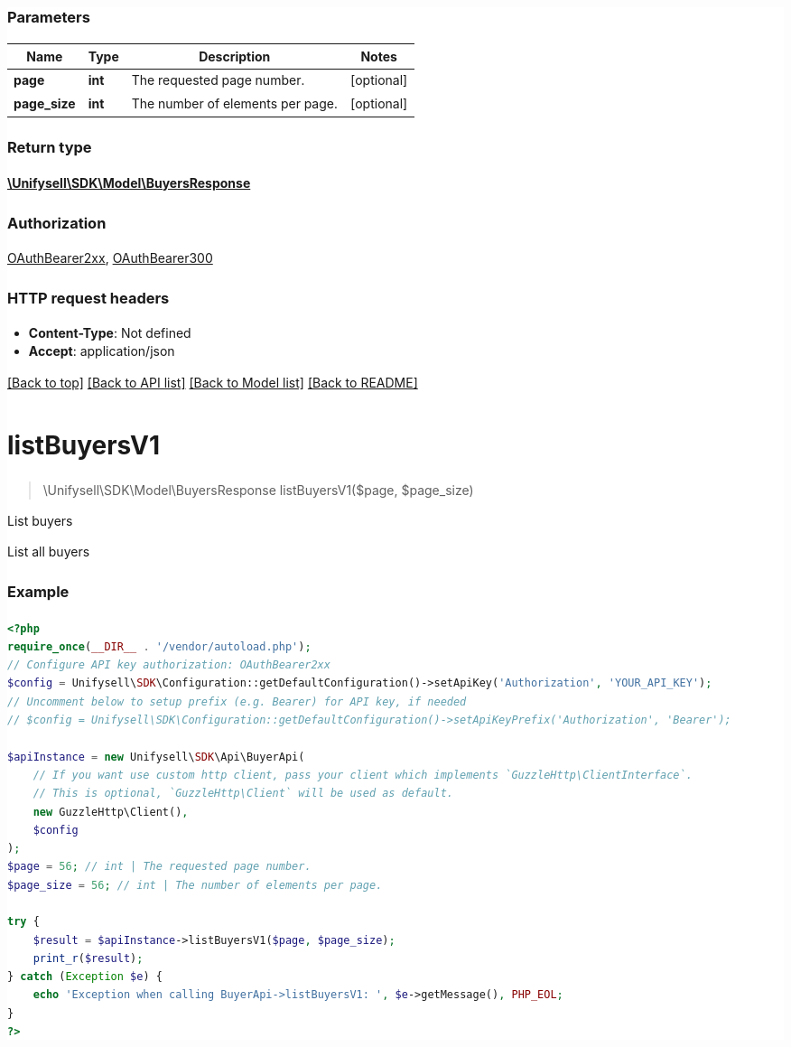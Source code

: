 ### Parameters

Name | Type | Description  | Notes
------------- | ------------- | ------------- | -------------
 **page** | **int**| The requested page number. | [optional]
 **page_size** | **int**| The number of elements per page. | [optional]

### Return type

[**\Unifysell\SDK\Model\BuyersResponse**](../Model/BuyersResponse.md)

### Authorization

[OAuthBearer2xx](../../README.md#OAuthBearer2xx), [OAuthBearer300](../../README.md#OAuthBearer300)

### HTTP request headers

 - **Content-Type**: Not defined
 - **Accept**: application/json

[[Back to top]](#) [[Back to API list]](../../README.md#documentation-for-api-endpoints) [[Back to Model list]](../../README.md#documentation-for-models) [[Back to README]](../../README.md)

# **listBuyersV1**
> \Unifysell\SDK\Model\BuyersResponse listBuyersV1($page, $page_size)

List buyers

List all buyers

### Example
```php
<?php
require_once(__DIR__ . '/vendor/autoload.php');
// Configure API key authorization: OAuthBearer2xx
$config = Unifysell\SDK\Configuration::getDefaultConfiguration()->setApiKey('Authorization', 'YOUR_API_KEY');
// Uncomment below to setup prefix (e.g. Bearer) for API key, if needed
// $config = Unifysell\SDK\Configuration::getDefaultConfiguration()->setApiKeyPrefix('Authorization', 'Bearer');

$apiInstance = new Unifysell\SDK\Api\BuyerApi(
    // If you want use custom http client, pass your client which implements `GuzzleHttp\ClientInterface`.
    // This is optional, `GuzzleHttp\Client` will be used as default.
    new GuzzleHttp\Client(),
    $config
);
$page = 56; // int | The requested page number.
$page_size = 56; // int | The number of elements per page.

try {
    $result = $apiInstance->listBuyersV1($page, $page_size);
    print_r($result);
} catch (Exception $e) {
    echo 'Exception when calling BuyerApi->listBuyersV1: ', $e->getMessage(), PHP_EOL;
}
?>
```
